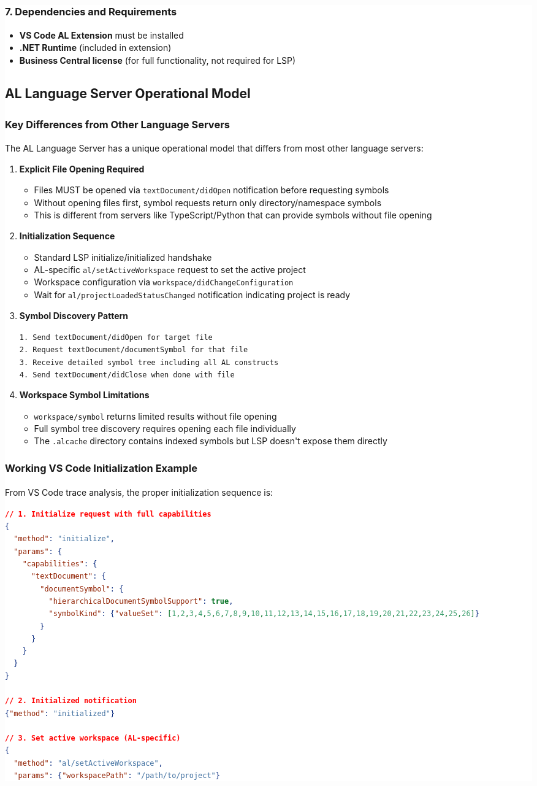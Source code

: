 ### 7. Dependencies and Requirements

- **VS Code AL Extension** must be installed
- **.NET Runtime** (included in extension)
- **Business Central license** (for full functionality, not required for LSP)

## AL Language Server Operational Model

### Key Differences from Other Language Servers

The AL Language Server has a unique operational model that differs from most other language servers:

1. **Explicit File Opening Required**
   - Files MUST be opened via `textDocument/didOpen` notification before requesting symbols
   - Without opening files first, symbol requests return only directory/namespace symbols
   - This is different from servers like TypeScript/Python that can provide symbols without file opening

2. **Initialization Sequence**
   - Standard LSP initialize/initialized handshake
   - AL-specific `al/setActiveWorkspace` request to set the active project
   - Workspace configuration via `workspace/didChangeConfiguration`
   - Wait for `al/projectLoadedStatusChanged` notification indicating project is ready

3. **Symbol Discovery Pattern**
   ```
   1. Send textDocument/didOpen for target file
   2. Request textDocument/documentSymbol for that file
   3. Receive detailed symbol tree including all AL constructs
   4. Send textDocument/didClose when done with file
   ```

4. **Workspace Symbol Limitations**
   - `workspace/symbol` returns limited results without file opening
   - Full symbol tree discovery requires opening each file individually
   - The `.alcache` directory contains indexed symbols but LSP doesn't expose them directly

### Working VS Code Initialization Example

From VS Code trace analysis, the proper initialization sequence is:

```json
// 1. Initialize request with full capabilities
{
  "method": "initialize",
  "params": {
    "capabilities": {
      "textDocument": {
        "documentSymbol": {
          "hierarchicalDocumentSymbolSupport": true,
          "symbolKind": {"valueSet": [1,2,3,4,5,6,7,8,9,10,11,12,13,14,15,16,17,18,19,20,21,22,23,24,25,26]}
        }
      }
    }
  }
}

// 2. Initialized notification
{"method": "initialized"}

// 3. Set active workspace (AL-specific)
{
  "method": "al/setActiveWorkspace",
  "params": {"workspacePath": "/path/to/project"}
```